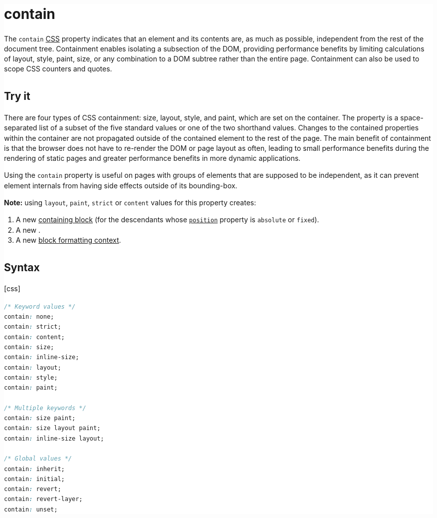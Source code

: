 contain
=======

The `contain` [CSS](https://developer.mozilla.org/en-US/docs/Web/CSS)
property indicates that an element and its contents are, as much as
possible, independent from the rest of the document tree. Containment
enables isolating a subsection of the DOM, providing performance
benefits by limiting calculations of layout, style, paint, size, or any
combination to a DOM subtree rather than the entire page. Containment
can also be used to scope CSS counters and quotes.

Try it
------

There are four types of CSS containment: size, layout, style, and paint,
which are set on the container. The property is a space-separated list
of a subset of the five standard values or one of the two shorthand
values. Changes to the contained properties within the container are not
propagated outside of the contained element to the rest of the page. The
main benefit of containment is that the browser does not have to
re-render the DOM or page layout as often, leading to small performance
benefits during the rendering of static pages and greater performance
benefits in more dynamic applications.

Using the `contain` property is useful on pages with groups of elements
that are supposed to be independent, as it can prevent element internals
from having side effects outside of its bounding-box.

**Note:** using `layout`, `paint`, `strict` or `content` values for this
property creates:

1. A new [containing block](containing_block.md) (for the descendants
    whose [`position`](position.md) property is `absolute` or `fixed`).
2. A new [](stacking_context.md).
3. A new [block formatting
    context](https://developer.mozilla.org/en-US/docs/Web/Guide/CSS/Block_formatting_context).

Syntax
------

[css]

```css
/* Keyword values */
contain: none;
contain: strict;
contain: content;
contain: size;
contain: inline-size;
contain: layout;
contain: style;
contain: paint;

/* Multiple keywords */
contain: size paint;
contain: size layout paint;
contain: inline-size layout;

/* Global values */
contain: inherit;
contain: initial;
contain: revert;
contain: revert-layer;
contain: unset;
```
